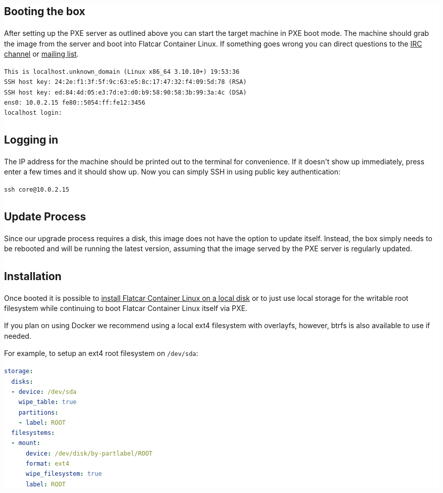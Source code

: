   </div>
</div>

## Booting the box

After setting up the PXE server as outlined above you can start the target machine in PXE boot mode. The machine should grab the image from the server and boot into Flatcar Container Linux. If something goes wrong you can direct questions to the [IRC channel][irc] or [mailing list][flatcar-user].

```shell
This is localhost.unknown_domain (Linux x86_64 3.10.10+) 19:53:36
SSH host key: 24:2e:f1:3f:5f:9c:63:e5:8c:17:47:32:f4:09:5d:78 (RSA)
SSH host key: ed:84:4d:05:e3:7d:e3:d0:b9:58:90:58:3b:99:3a:4c (DSA)
ens0: 10.0.2.15 fe80::5054:ff:fe12:3456
localhost login:
```

## Logging in

The IP address for the machine should be printed out to the terminal for convenience. If it doesn't show up immediately, press enter a few times and it should show up. Now you can simply SSH in using public key authentication:

```shell
ssh core@10.0.2.15
```

## Update Process

Since our upgrade process requires a disk, this image does not have the option to update itself. Instead, the box simply needs to be rebooted and will be running the latest version, assuming that the image served by the PXE server is regularly updated.

## Installation

Once booted it is possible to [install Flatcar Container Linux on a local disk][install-to-disk] or to just use local storage for the writable root filesystem while continuing to boot Flatcar Container Linux itself via PXE.

If you plan on using Docker we recommend using a local ext4 filesystem with overlayfs, however, btrfs is also available to use if needed.

For example, to setup an ext4 root filesystem on `/dev/sda`:

```yaml
storage:
  disks:
  - device: /dev/sda
    wipe_table: true
    partitions:
    - label: ROOT
  filesystems:
  - mount:
      device: /dev/disk/by-partlabel/ROOT
      format: ext4
      wipe_filesystem: true
      label: ROOT
```


[debian-pxe]: http://www.debian-administration.org/articles/478
[ubuntu-pxe]: https://help.ubuntu.com/community/DisklessUbuntuHowto
[fedora-pxe]: http://docs.fedoraproject.org/en-US/Fedora/7/html/Installation_Guide/ap-pxe-server.html
[pxelinux]: http://www.syslinux.org/wiki/index.php/PXELINUX
[append-initrd]: http://www.syslinux.org/wiki/index.php?title=SYSLINUX#INITRD_initrd_file
[flatcar-user]: https://groups.google.com/forum/#!forum/flatcar-linux-user
[docs]: https://docs.flatcar-linux.org
[ignition]: https://coreos.com/ignition/docs/latest
[ignition-kargs-ip]: https://coreos.com/ignition/docs/latest/network-configuration.html#using-static-ip-addresses-with-ignition
[install-to-disk]: installing-to-disk
[cl-configs]: provisioning
[irc]: irc://irc.freenode.org:6667/#flatcar
[oem]: notes-for-distributors#image-customization
[qs]: quickstart